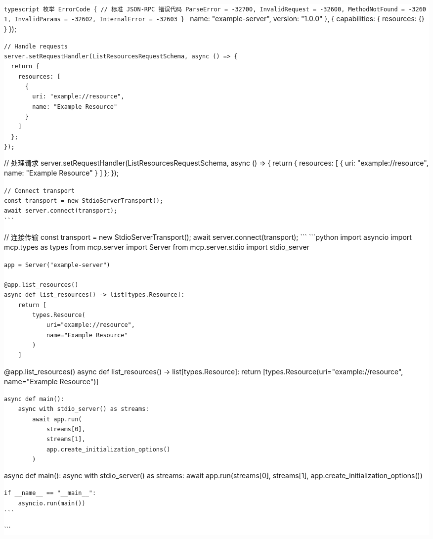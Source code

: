 ```typescript 枚举 ErrorCode { // 标准 JSON-RPC 错误代码 ParseError = -32700, InvalidRequest = -32600, MethodNotFound = -32601, InvalidParams = -32602, InternalError = -32603 } ```
      name: "example-server",
      version: "1.0.0"
    }, {
      capabilities: {
        resources: {}
      }
    });

    // Handle requests
    server.setRequestHandler(ListResourcesRequestSchema, async () => {
      return {
        resources: [
          {
            uri: "example://resource",
            name: "Example Resource"
          }
        ]
      };
    });
// 处理请求 server.setRequestHandler(ListResourcesRequestSchema, async () => { return { resources: [ { uri: "example://resource", name: "Example Resource" } ] }; });

    // Connect transport
    const transport = new StdioServerTransport();
    await server.connect(transport);
    ```
  </Tab>
// 连接传输 const transport = new StdioServerTransport(); await server.connect(transport); ``` 

  <Tab title="Python">
    ```python
    import asyncio
    import mcp.types as types
    from mcp.server import Server
    from mcp.server.stdio import stdio_server

    app = Server("example-server")

    @app.list_resources()
    async def list_resources() -> list[types.Resource]:
        return [
            types.Resource(
                uri="example://resource",
                name="Example Resource"
            )
        ]
@app.list_resources() async def list_resources() -> list[types.Resource]: return [types.Resource(uri="example://resource", name="Example Resource")]

    async def main():
        async with stdio_server() as streams:
            await app.run(
                streams[0],
                streams[1],
                app.create_initialization_options()
            )
async def main(): async with stdio_server() as streams: await app.run(streams[0], streams[1], app.create_initialization_options())

    if __name__ == "__main__":
        asyncio.run(main())
    ```
  </Tab>
```

[5ire]: https://github.com/nanbingxyz/5ire
[Apify MCP Tester]: https://apify.com/jiri.spilka/tester-mcp-client
[BeeAI Framework]: https://i-am-bee.github.io/beeai-framework
[Claude Code]: https://claude.ai/code
[Claude Desktop]: https://claude.ai/download
[Claude 桌面]: https://claude.ai/download
[Cline]: https://github.com/cline/cline
[Continue]: https://github.com/continuedev/continue
[CopilotMCP]: https://github.com/VikashLoomba/copilot-mcp
[Cursor]: https://cursor.com
[Daydreams]: https://github.com/daydreamsai/daydreams
[Mcp.el]: https://github.com/lizqwerscott/mcp.el
[fast-agent]: https://github.com/evalstate/fast-agent
[Genkit]: https://github.com/firebase/genkit
[GenAIScript]: https://microsoft.github.io/genaiscript/reference/scripts/mcp-tools/
[Goose]: https://block.github.io/goose/docs/goose-architecture/#interoperability-with-extensions
[LibreChat]: https://github.com/danny-avila/LibreChat
[mcp-agent]: https://github.com/lastmile-ai/mcp-agent
[Microsoft Copilot Studio]: https://learn.microsoft.com/en-us/microsoft-copilot-studio/agent-extend-action-mcp
[OpenSumi]: https://github.com/opensumi/core
[oterm]: https://github.com/ggozad/oterm
[Roo Code]: https://roocode.com
[Cody]: https://sourcegraph.com/cody
[SpinAI]: https://spinai.dev
[Superinterface]: https://superinterface.ai
[超级接口]: https://superinterface.ai
[TheiaAI/TheiaIDE]: https://eclipsesource.com/blogs/2024/12/19/theia-ide-and-theia-ai-support-mcp/
[VS Code]: https://code.visualstudio.com/
[Windsurf]: https://codeium.com/windsurf
[Witsy]: https://github.com/nbonamy/witsy
[Zed]: https://zed.dev
[Resources]: https://modelcontextprotocol.io/docs/concepts/resources
[资源]: https://modelcontextprotocol.io/docs/concepts/resources
[Prompts]: https://modelcontextprotocol.io/docs/concepts/prompts
[提示]: https://modelcontextprotocol.io/docs/concepts/prompts
[Tools]: https://modelcontextprotocol.io/docs/concepts/tools
[工具]: https://modelcontextprotocol.io/docs/concepts/tools
[Sampling]: https://modelcontextprotocol.io/docs/concepts/sampling
[采样]: https://modelcontextprotocol.io/docs/concepts/sampling
